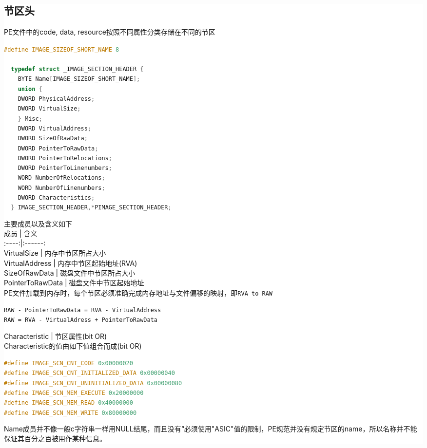 ## 节区头  
 PE文件中的code, data, resource按照不同属性分类存储在不同的节区  
```c  
#define IMAGE_SIZEOF_SHORT_NAME 8  
  
  typedef struct _IMAGE_SECTION_HEADER {  
    BYTE Name[IMAGE_SIZEOF_SHORT_NAME];  
    union {  
	DWORD PhysicalAddress;  
	DWORD VirtualSize;  
    } Misc;  
    DWORD VirtualAddress;  
    DWORD SizeOfRawData;  
    DWORD PointerToRawData;  
    DWORD PointerToRelocations;  
    DWORD PointerToLinenumbers;  
    WORD NumberOfRelocations;  
    WORD NumberOfLinenumbers;  
    DWORD Characteristics;  
  } IMAGE_SECTION_HEADER,*PIMAGE_SECTION_HEADER;  
```  
主要成员以及含义如下  
成员 | 含义   
:----:|:------:  
VirtualSize | 内存中节区所占大小  
VirtualAddress | 内存中节区起始地址(RVA)  
SizeOfRawData | 磁盘文件中节区所占大小  
PointerToRawData | 磁盘文件中节区起始地址  
PE文件加载到内存时，每个节区必须准确完成内存地址与文件偏移的映射，即`RVA to RAW`  
```shell  
RAW - PointerToRawData = RVA - VirtualAddress  
RAW = RVA - VirtualAdress + PointerToRawData  
```  
Characteristic | 节区属性(bit OR)  
Characteristic的值由如下值组合而成(bit OR)  
```c  
#define IMAGE_SCN_CNT_CODE 0x00000020  
#define IMAGE_SCN_CNT_INITIALIZED_DATA 0x00000040  
#define IMAGE_SCN_CNT_UNINITIALIZED_DATA 0x00000080  
#define IMAGE_SCN_MEM_EXECUTE 0x20000000  
#define IMAGE_SCN_MEM_READ 0x40000000  
#define IMAGE_SCN_MEM_WRITE 0x80000000  
```  
Name成员并不像一般c字符串一样用NULL结尾，而且没有“必须使用"ASIC"值的限制，PE规范并没有规定节区的name，所以名称并不能保证其百分之百被用作某种信息。  